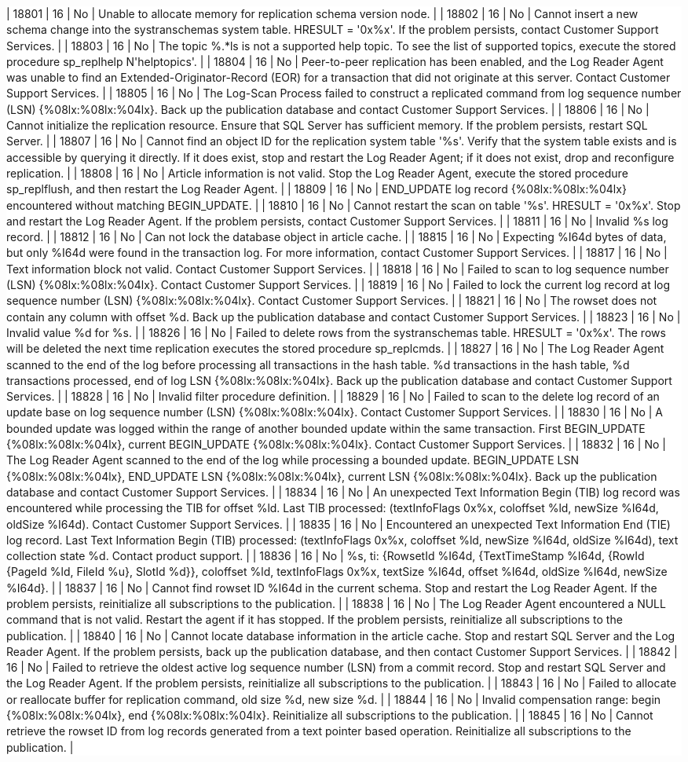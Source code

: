 | 18801 | 16 | No | Unable to allocate memory for replication schema version node. |
| 18802 | 16 | No | Cannot insert a new schema change into the systranschemas system table. HRESULT = '0x%x'. If the problem persists, contact Customer Support Services. |
| 18803 | 16 | No | The topic %.\*ls is not a supported help topic. To see the list of supported topics, execute the stored procedure sp_replhelp N'helptopics'. |
| 18804 | 16 | No | Peer-to-peer replication has been enabled, and the Log Reader Agent was unable to find an Extended-Originator-Record (EOR) for a transaction that did not originate at this server. Contact Customer Support Services. |
| 18805 | 16 | No | The Log-Scan Process failed to construct a replicated command from log sequence number (LSN) {%08lx:%08lx:%04lx}. Back up the publication database and contact Customer Support Services. |
| 18806 | 16 | No | Cannot initialize the replication resource. Ensure that SQL Server has sufficient memory. If the problem persists, restart SQL Server. |
| 18807 | 16 | No | Cannot find an object ID for the replication system table '%s'. Verify that the system table exists and is accessible by querying it directly. If it does exist, stop and restart the Log Reader Agent; if it does not exist, drop and reconfigure replication. |
| 18808 | 16 | No | Article information is not valid. Stop the Log Reader Agent, execute the stored procedure sp_replflush, and then restart the Log Reader Agent. |
| 18809 | 16 | No | END_UPDATE log record {%08lx:%08lx:%04lx} encountered without matching BEGIN_UPDATE. |
| 18810 | 16 | No | Cannot restart the scan on table '%s'. HRESULT = '0x%x'. Stop and restart the Log Reader Agent. If the problem persists, contact Customer Support Services. |
| 18811 | 16 | No | Invalid %s log record. |
| 18812 | 16 | No | Can not lock the database object in article cache. |
| 18815 | 16 | No | Expecting %I64d bytes of data, but only %I64d were found in the transaction log. For more information, contact Customer Support Services. |
| 18817 | 16 | No | Text information block not valid. Contact Customer Support Services. |
| 18818 | 16 | No | Failed to scan to log sequence number (LSN) {%08lx:%08lx:%04lx}. Contact Customer Support Services. |
| 18819 | 16 | No | Failed to lock the current log record at log sequence number (LSN) {%08lx:%08lx:%04lx}. Contact Customer Support Services. |
| 18821 | 16 | No | The rowset does not contain any column with offset %d. Back up the publication database and contact Customer Support Services. |
| 18823 | 16 | No | Invalid value %d for %s. |
| 18826 | 16 | No | Failed to delete rows from the systranschemas table. HRESULT = '0x%x'. The rows will be deleted the next time replication executes the stored procedure sp_replcmds. |
| 18827 | 16 | No | The Log Reader Agent scanned to the end of the log before processing all transactions in the hash table. %d transactions in the hash table, %d transactions processed, end of log LSN {%08lx:%08lx:%04lx}. Back up the publication database and contact Customer Support Services. |
| 18828 | 16 | No | Invalid filter procedure definition. |
| 18829 | 16 | No | Failed to scan to the delete log record of an update base on log sequence number (LSN) {%08lx:%08lx:%04lx}. Contact Customer Support Services. |
| 18830 | 16 | No | A bounded update was logged within the range of another bounded update within the same transaction. First BEGIN_UPDATE {%08lx:%08lx:%04lx}, current BEGIN_UPDATE {%08lx:%08lx:%04lx}. Contact Customer Support Services. |
| 18832 | 16 | No | The Log Reader Agent scanned to the end of the log while processing a bounded update. BEGIN_UPDATE LSN {%08lx:%08lx:%04lx}, END_UPDATE LSN {%08lx:%08lx:%04lx}, current LSN {%08lx:%08lx:%04lx}. Back up the publication database and contact Customer Support Services. |
| 18834 | 16 | No | An unexpected Text Information Begin (TIB) log record was encountered while processing the TIB for offset %ld. Last TIB processed: (textInfoFlags 0x%x, coloffset %ld, newSize %I64d, oldSize %I64d). Contact Customer Support Services. |
| 18835 | 16 | No | Encountered an unexpected Text Information End (TIE) log record. Last Text Information Begin (TIB) processed: (textInfoFlags 0x%x, coloffset %ld, newSize %I64d, oldSize %I64d),  text collection state %d. Contact product support. |
| 18836 | 16 | No | %s, ti: {RowsetId %I64d, {TextTimeStamp %I64d, {RowId {PageId %ld, FileId %u}, SlotId %d}}, coloffset %ld, textInfoFlags 0x%x, textSize %I64d, offset %I64d, oldSize %I64d, newSize %I64d}. |
| 18837 | 16 | No | Cannot find rowset ID %I64d in the current schema. Stop and restart the Log Reader Agent. If the problem persists, reinitialize all subscriptions to the publication. |
| 18838 | 16 | No | The Log Reader Agent encountered a NULL command that is not valid. Restart the agent if it has stopped. If the problem persists, reinitialize all subscriptions to the publication. |
| 18840 | 16 | No | Cannot locate database information in the article cache. Stop and restart SQL Server and the Log Reader Agent. If the problem persists, back up the publication database, and then contact Customer Support Services. |
| 18842 | 16 | No | Failed to retrieve the oldest active log sequence number (LSN) from a commit record. Stop and restart SQL Server and the Log Reader Agent. If the problem persists, reinitialize all subscriptions to the publication. |
| 18843 | 16 | No | Failed to allocate or reallocate buffer for replication command, old size %d, new size %d. |
| 18844 | 16 | No | Invalid compensation range: begin {%08lx:%08lx:%04lx}, end {%08lx:%08lx:%04lx}. Reinitialize all subscriptions to the publication. |
| 18845 | 16 | No | Cannot retrieve the rowset ID from log records generated from a text pointer based operation. Reinitialize all subscriptions to the publication. |